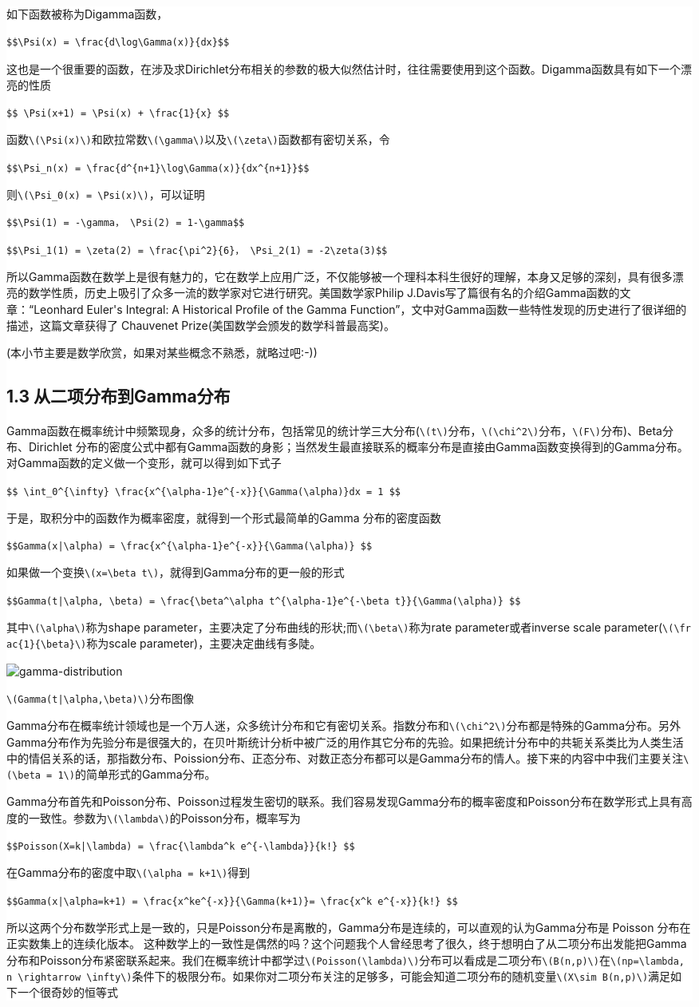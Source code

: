 如下函数被称为Digamma函数，

`$$\Psi(x) = \frac{d\log\Gamma(x)}{dx}$$`

这也是一个很重要的函数，在涉及求Dirichlet分布相关的参数的极大似然估计时，往往需要使用到这个函数。Digamma函数具有如下一个漂亮的性质

`$$ \Psi(x+1) = \Psi(x) + \frac{1}{x} $$`

函数`\(\Psi(x)\)`和欧拉常数`\(\gamma\)`以及`\(\zeta\)`函数都有密切关系，令

`$$\Psi_n(x) = \frac{d^{n+1}\log\Gamma(x)}{dx^{n+1}}$$`

则`\(\Psi_0(x) = \Psi(x)\)`，可以证明

`$$\Psi(1) = -\gamma， \Psi(2) = 1-\gamma$$`

`$$\Psi_1(1) = \zeta(2) = \frac{\pi^2}{6}， \Psi_2(1) = -2\zeta(3)$$`

所以Gamma函数在数学上是很有魅力的，它在数学上应用广泛，不仅能够被一个理科本科生很好的理解，本身又足够的深刻，具有很多漂亮的数学性质，历史上吸引了众多一流的数学家对它进行研究。美国数学家Philip J.Davis写了篇很有名的介绍Gamma函数的文章：“Leonhard Euler's Integral: A Historical Profile of the Gamma Function”，文中对Gamma函数一些特性发现的历史进行了很详细的描述，这篇文章获得了 Chauvenet Prize(美国数学会颁发的数学科普最高奖)。

(本小节主要是数学欣赏，如果对某些概念不熟悉，就略过吧:-))

## 1.3 从二项分布到Gamma分布

Gamma函数在概率统计中频繁现身，众多的统计分布，包括常见的统计学三大分布(`\(t\)`分布，`\(\chi^2\)`分布，`\(F\)`分布)、Beta分布、Dirichlet 分布的密度公式中都有Gamma函数的身影；当然发生最直接联系的概率分布是直接由Gamma函数变换得到的Gamma分布。对Gamma函数的定义做一个变形，就可以得到如下式子

`$$ \int_0^{\infty} \frac{x^{\alpha-1}e^{-x}}{\Gamma(\alpha)}dx = 1 $$`

于是，取积分中的函数作为概率密度，就得到一个形式最简单的Gamma 分布的密度函数

`$$Gamma(x|\alpha) = \frac{x^{\alpha-1}e^{-x}}{\Gamma(\alpha)} $$`

如果做一个变换`\(x=\beta t\)`，就得到Gamma分布的更一般的形式

`$$Gamma(t|\alpha, \beta) = \frac{\beta^\alpha t^{\alpha-1}e^{-\beta t}}{\Gamma(\alpha)} $$`

其中`\(\alpha\)`称为shape parameter，主要决定了分布曲线的形状;而`\(\beta\)`称为rate parameter或者inverse scale parameter(`\(\frac{1}{\beta}\)`称为scale parameter)，主要决定曲线有多陡。

![gamma-distribution](https://cos.name/wp-content/uploads/2013/01/gamma-distribution.png)

`\(Gamma(t|\alpha,\beta)\)`分布图像

Gamma分布在概率统计领域也是一个万人迷，众多统计分布和它有密切关系。指数分布和`\(\chi^2\)`分布都是特殊的Gamma分布。另外Gamma分布作为先验分布是很强大的，在贝叶斯统计分析中被广泛的用作其它分布的先验。如果把统计分布中的共轭关系类比为人类生活中的情侣关系的话，那指数分布、Poission分布、正态分布、对数正态分布都可以是Gamma分布的情人。接下来的内容中中我们主要关注`\(\beta = 1\)`的简单形式的Gamma分布。

Gamma分布首先和Poisson分布、Poisson过程发生密切的联系。我们容易发现Gamma分布的概率密度和Poisson分布在数学形式上具有高度的一致性。参数为`\(\lambda\)`的Poisson分布，概率写为

`$$Poisson(X=k|\lambda) = \frac{\lambda^k e^{-\lambda}}{k!} $$`

在Gamma分布的密度中取`\(\alpha = k+1\)`得到

`$$Gamma(x|\alpha=k+1) = \frac{x^ke^{-x}}{\Gamma(k+1)}= \frac{x^k e^{-x}}{k!} $$`

所以这两个分布数学形式上是一致的，只是Poisson分布是离散的，Gamma分布是连续的，可以直观的认为Gamma分布是 Poisson 分布在正实数集上的连续化版本。
这种数学上的一致性是偶然的吗？这个问题我个人曾经思考了很久，终于想明白了从二项分布出发能把Gamma分布和Poisson分布紧密联系起来。我们在概率统计中都学过`\(Poisson(\lambda)\)`分布可以看成是二项分布`\(B(n,p)\)`在`\(np=\lambda, n \rightarrow \infty\)`条件下的极限分布。如果你对二项分布关注的足够多，可能会知道二项分布的随机变量`\(X\sim B(n,p)\)`满足如下一个很奇妙的恒等式
